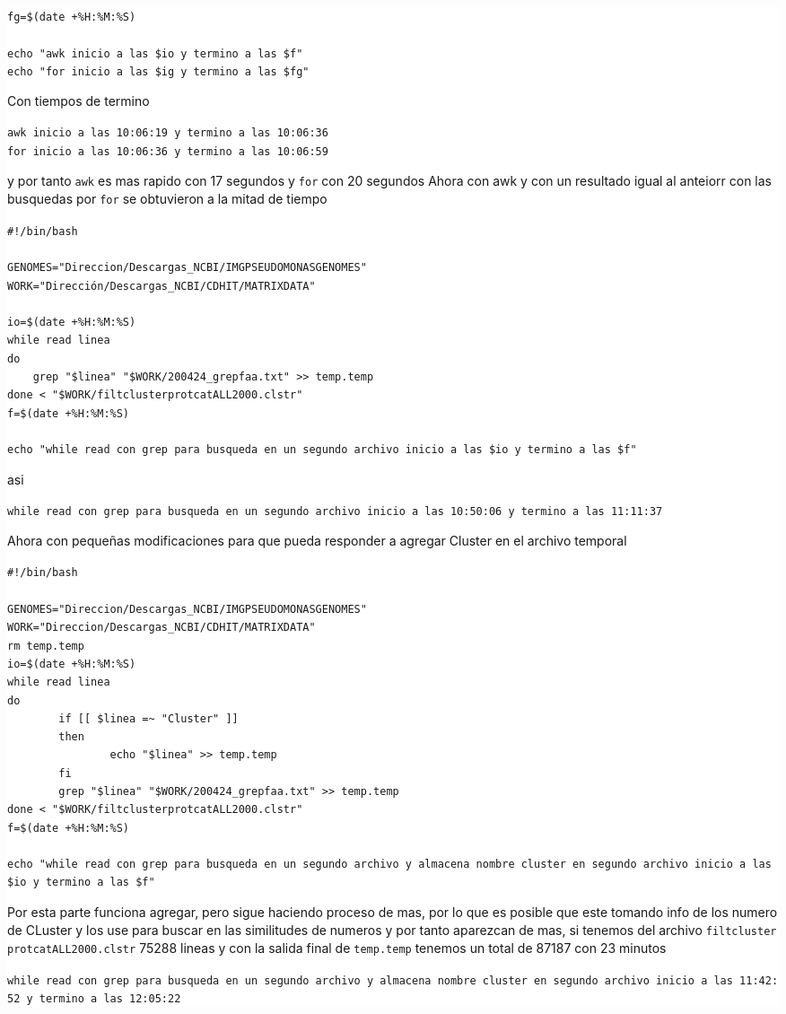 ```
fg=$(date +%H:%M:%S)

echo "awk inicio a las $io y termino a las $f"
echo "for inicio a las $ig y termino a las $fg"
```
Con tiempos de termino 
```
awk inicio a las 10:06:19 y termino a las 10:06:36
for inicio a las 10:06:36 y termino a las 10:06:59
```
y por tanto `awk` es mas rapido con 17 segundos y `for` con 20 segundos
Ahora con awk y con un resultado igual al anteiorr con las busquedas por `for` se obtuvieron a la mitad de tiempo 
```
#!/bin/bash

GENOMES="Direccion/Descargas_NCBI/IMGPSEUDOMONASGENOMES"
WORK="Dirección/Descargas_NCBI/CDHIT/MATRIXDATA"

io=$(date +%H:%M:%S)
while read linea
do
    grep "$linea" "$WORK/200424_grepfaa.txt" >> temp.temp
done < "$WORK/filtclusterprotcatALL2000.clstr"
f=$(date +%H:%M:%S)

echo "while read con grep para busqueda en un segundo archivo inicio a las $io y termino a las $f"
```
asi
```
while read con grep para busqueda en un segundo archivo inicio a las 10:50:06 y termino a las 11:11:37
```

Ahora con pequeñas modificaciones para que pueda responder a agregar Cluster en el archivo temporal
```
#!/bin/bash

GENOMES="Direccion/Descargas_NCBI/IMGPSEUDOMONASGENOMES"
WORK="Direccion/Descargas_NCBI/CDHIT/MATRIXDATA"
rm temp.temp
io=$(date +%H:%M:%S)
while read linea
do
        if [[ $linea =~ "Cluster" ]]
        then
                echo "$linea" >> temp.temp
        fi
        grep "$linea" "$WORK/200424_grepfaa.txt" >> temp.temp
done < "$WORK/filtclusterprotcatALL2000.clstr"
f=$(date +%H:%M:%S)

echo "while read con grep para busqueda en un segundo archivo y almacena nombre cluster en segundo archivo inicio a las $io y termino a las $f"
```
Por esta parte funciona agregar, pero sigue haciendo proceso de mas, por lo que es posible que este tomando info de los numero de CLuster y los use para buscar en las similitudes de numeros y por tanto aparezcan de mas, si tenemos del archivo `filtclusterprotcatALL2000.clstr` 75288 lineas y con la salida final de 
`temp.temp` tenemos un total de 87187 con 23 minutos
```
while read con grep para busqueda en un segundo archivo y almacena nombre cluster en segundo archivo inicio a las 11:42:52 y termino a las 12:05:22
```
